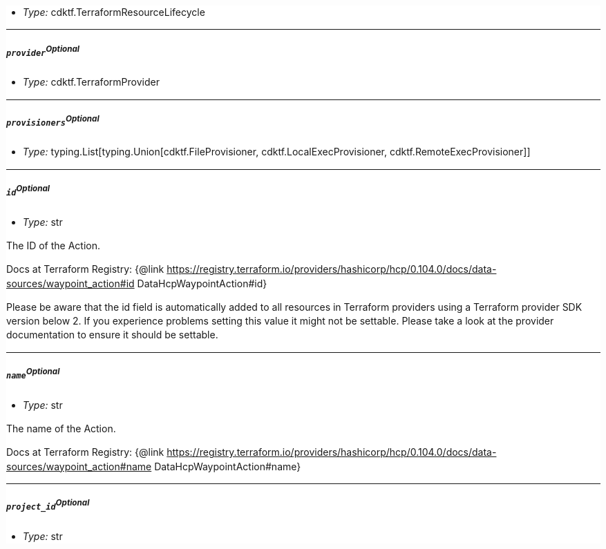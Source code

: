 - *Type:* cdktf.TerraformResourceLifecycle

---

##### `provider`<sup>Optional</sup> <a name="provider" id="@cdktf/provider-hcp.dataHcpWaypointAction.DataHcpWaypointAction.Initializer.parameter.provider"></a>

- *Type:* cdktf.TerraformProvider

---

##### `provisioners`<sup>Optional</sup> <a name="provisioners" id="@cdktf/provider-hcp.dataHcpWaypointAction.DataHcpWaypointAction.Initializer.parameter.provisioners"></a>

- *Type:* typing.List[typing.Union[cdktf.FileProvisioner, cdktf.LocalExecProvisioner, cdktf.RemoteExecProvisioner]]

---

##### `id`<sup>Optional</sup> <a name="id" id="@cdktf/provider-hcp.dataHcpWaypointAction.DataHcpWaypointAction.Initializer.parameter.id"></a>

- *Type:* str

The ID of the Action.

Docs at Terraform Registry: {@link https://registry.terraform.io/providers/hashicorp/hcp/0.104.0/docs/data-sources/waypoint_action#id DataHcpWaypointAction#id}

Please be aware that the id field is automatically added to all resources in Terraform providers using a Terraform provider SDK version below 2.
If you experience problems setting this value it might not be settable. Please take a look at the provider documentation to ensure it should be settable.

---

##### `name`<sup>Optional</sup> <a name="name" id="@cdktf/provider-hcp.dataHcpWaypointAction.DataHcpWaypointAction.Initializer.parameter.name"></a>

- *Type:* str

The name of the Action.

Docs at Terraform Registry: {@link https://registry.terraform.io/providers/hashicorp/hcp/0.104.0/docs/data-sources/waypoint_action#name DataHcpWaypointAction#name}

---

##### `project_id`<sup>Optional</sup> <a name="project_id" id="@cdktf/provider-hcp.dataHcpWaypointAction.DataHcpWaypointAction.Initializer.parameter.projectId"></a>

- *Type:* str
